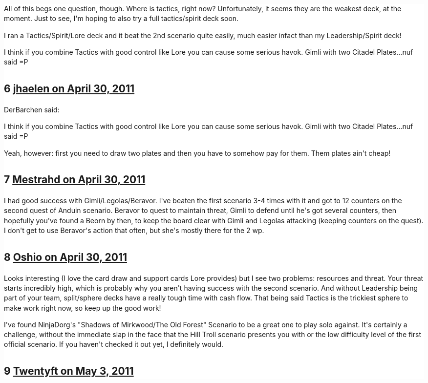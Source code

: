
All of this begs one question, though. Where is tactics, right now? Unfortunately, it seems they are the weakest deck, at the moment. Just to see, I'm hoping to also try a full tactics/spirit deck soon. 

I ran a Tactics/Spirit/Lore deck and it beat the 2nd scenario quite easily, much easier infact than my Leadership/Spirit deck!

I think if you combine Tactics with good control like Lore you can cause some serious havok. Gimli with two Citadel Plates...nuf said =P

## 6 [jhaelen on April 30, 2011](https://community.fantasyflightgames.com/topic/45921-best-solo-deck/?do=findComment&comment=461314)

DerBarchen said:

I think if you combine Tactics with good control like Lore you can cause some serious havok. Gimli with two Citadel Plates...nuf said =P



Yeah, however: first you need to draw two plates and then you have to somehow pay for them. Them plates ain't cheap!

## 7 [Mestrahd on April 30, 2011](https://community.fantasyflightgames.com/topic/45921-best-solo-deck/?do=findComment&comment=461432)

I had good success with Gimli/Legolas/Beravor. I've beaten the first scenario 3-4 times with it and got to 12 counters on the second quest of Anduin scenario. Beravor to quest to maintain threat, Gimli to defend until he's got several counters, then hopefully you've found a Beorn by then, to keep the board clear with Gimli and Legolas attacking (keeping counters on the quest). I don't get to use Beravor's action that often, but she's mostly there for the 2 wp.

## 8 [Oshio on April 30, 2011](https://community.fantasyflightgames.com/topic/45921-best-solo-deck/?do=findComment&comment=461436)

Looks interesting (I love the card draw and support cards Lore provides) but I see two problems: resources and threat. Your threat starts incredibly high, which is probably why you aren't having success with the second scenario. And without Leadership being part of your team, split/sphere decks have a really tough time with cash flow. That being said Tactics is the trickiest sphere to make work right now, so keep up the good work!

I've found NinjaDorg's "Shadows of Mirkwood/The Old Forest" Scenario to be a great one to play solo against. It's certainly a challenge, without the immediate slap in the face that the Hill Troll scenario presents you with or the low difficulty level of the first official scenario. If you haven't checked it out yet, I definitely would.

## 9 [Twentyft on May 3, 2011](https://community.fantasyflightgames.com/topic/45921-best-solo-deck/?do=findComment&comment=462750)

